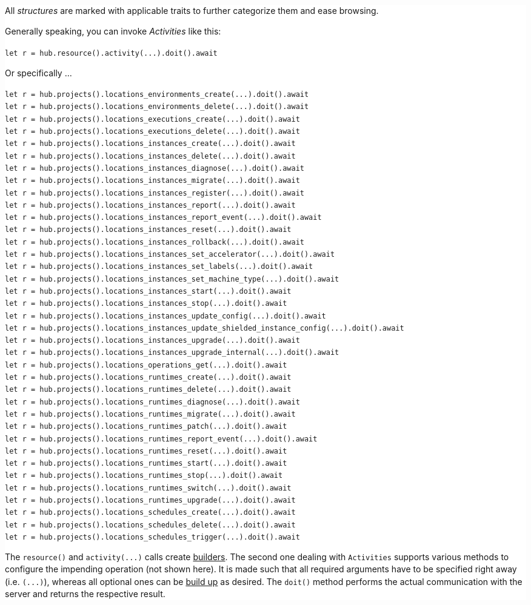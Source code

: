 All *structures* are marked with applicable traits to further categorize them and ease browsing.

Generally speaking, you can invoke *Activities* like this:

```Rust,ignore
let r = hub.resource().activity(...).doit().await
```

Or specifically ...

```ignore
let r = hub.projects().locations_environments_create(...).doit().await
let r = hub.projects().locations_environments_delete(...).doit().await
let r = hub.projects().locations_executions_create(...).doit().await
let r = hub.projects().locations_executions_delete(...).doit().await
let r = hub.projects().locations_instances_create(...).doit().await
let r = hub.projects().locations_instances_delete(...).doit().await
let r = hub.projects().locations_instances_diagnose(...).doit().await
let r = hub.projects().locations_instances_migrate(...).doit().await
let r = hub.projects().locations_instances_register(...).doit().await
let r = hub.projects().locations_instances_report(...).doit().await
let r = hub.projects().locations_instances_report_event(...).doit().await
let r = hub.projects().locations_instances_reset(...).doit().await
let r = hub.projects().locations_instances_rollback(...).doit().await
let r = hub.projects().locations_instances_set_accelerator(...).doit().await
let r = hub.projects().locations_instances_set_labels(...).doit().await
let r = hub.projects().locations_instances_set_machine_type(...).doit().await
let r = hub.projects().locations_instances_start(...).doit().await
let r = hub.projects().locations_instances_stop(...).doit().await
let r = hub.projects().locations_instances_update_config(...).doit().await
let r = hub.projects().locations_instances_update_shielded_instance_config(...).doit().await
let r = hub.projects().locations_instances_upgrade(...).doit().await
let r = hub.projects().locations_instances_upgrade_internal(...).doit().await
let r = hub.projects().locations_operations_get(...).doit().await
let r = hub.projects().locations_runtimes_create(...).doit().await
let r = hub.projects().locations_runtimes_delete(...).doit().await
let r = hub.projects().locations_runtimes_diagnose(...).doit().await
let r = hub.projects().locations_runtimes_migrate(...).doit().await
let r = hub.projects().locations_runtimes_patch(...).doit().await
let r = hub.projects().locations_runtimes_report_event(...).doit().await
let r = hub.projects().locations_runtimes_reset(...).doit().await
let r = hub.projects().locations_runtimes_start(...).doit().await
let r = hub.projects().locations_runtimes_stop(...).doit().await
let r = hub.projects().locations_runtimes_switch(...).doit().await
let r = hub.projects().locations_runtimes_upgrade(...).doit().await
let r = hub.projects().locations_schedules_create(...).doit().await
let r = hub.projects().locations_schedules_delete(...).doit().await
let r = hub.projects().locations_schedules_trigger(...).doit().await
```

The `resource()` and `activity(...)` calls create [builders][builder-pattern]. The second one dealing with `Activities` 
supports various methods to configure the impending operation (not shown here). It is made such that all required arguments have to be 
specified right away (i.e. `(...)`), whereas all optional ones can be [build up][builder-pattern] as desired.
The `doit()` method performs the actual communication with the server and returns the respective result.


[wiki-pod]: http://en.wikipedia.org/wiki/Plain_old_data_structure
[builder-pattern]: http://en.wikipedia.org/wiki/Builder_pattern
[google-go-api]: https://github.com/google/google-api-go-client
[repo-license]: https://github.com/Byron/google-apis-rsblob/main/LICENSE.md